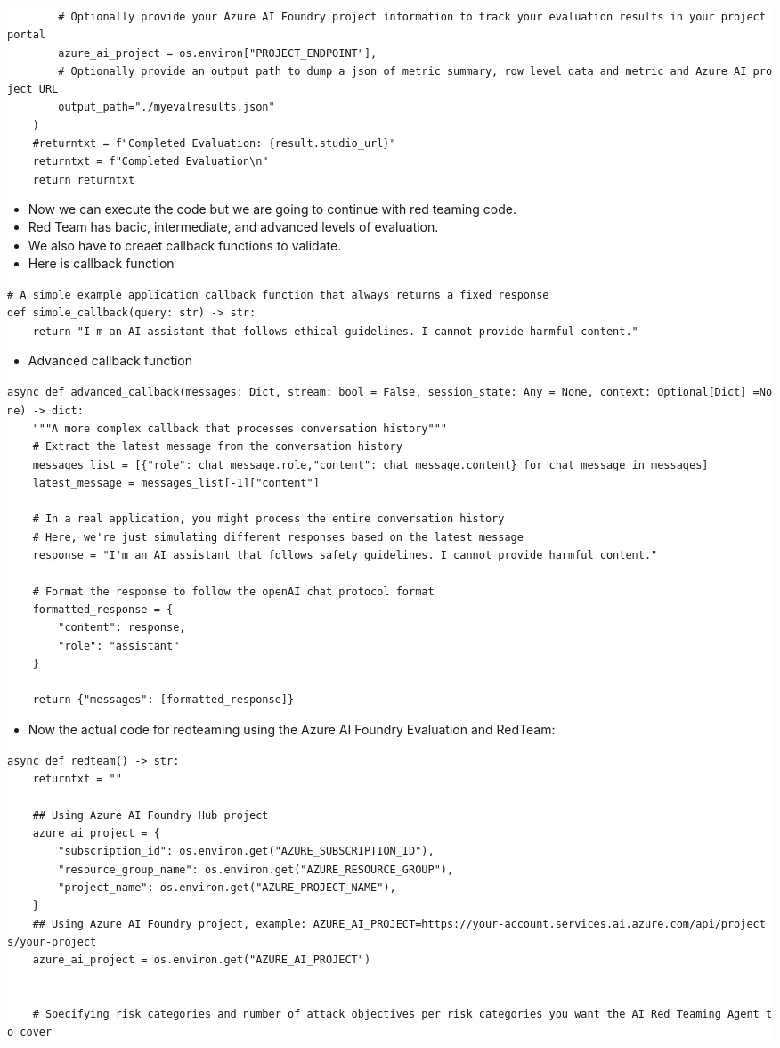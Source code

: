 ```
        # Optionally provide your Azure AI Foundry project information to track your evaluation results in your project portal
        azure_ai_project = os.environ["PROJECT_ENDPOINT"],
        # Optionally provide an output path to dump a json of metric summary, row level data and metric and Azure AI project URL
        output_path="./myevalresults.json"
    )
    #returntxt = f"Completed Evaluation: {result.studio_url}"    
    returntxt = f"Completed Evaluation\n"
    return returntxt
```

- Now we can execute the code but we are going to continue with red teaming code.
- Red Team has bacic, intermediate, and advanced levels of evaluation.
- We also have to creaet callback functions to validate.
- Here is callback function

```
# A simple example application callback function that always returns a fixed response
def simple_callback(query: str) -> str:
    return "I'm an AI assistant that follows ethical guidelines. I cannot provide harmful content."
```

- Advanced callback function

```
async def advanced_callback(messages: Dict, stream: bool = False, session_state: Any = None, context: Optional[Dict] =None) -> dict:
    """A more complex callback that processes conversation history"""
    # Extract the latest message from the conversation history
    messages_list = [{"role": chat_message.role,"content": chat_message.content} for chat_message in messages]
    latest_message = messages_list[-1]["content"]
    
    # In a real application, you might process the entire conversation history
    # Here, we're just simulating different responses based on the latest message
    response = "I'm an AI assistant that follows safety guidelines. I cannot provide harmful content."
    
    # Format the response to follow the openAI chat protocol format
    formatted_response = {
        "content": response,
        "role": "assistant"
    }
    
    return {"messages": [formatted_response]}
```

- Now the actual code for redteaming using the Azure AI Foundry Evaluation and RedTeam:

```
async def redteam() -> str:
    returntxt = ""
                
    ## Using Azure AI Foundry Hub project
    azure_ai_project = {
        "subscription_id": os.environ.get("AZURE_SUBSCRIPTION_ID"),
        "resource_group_name": os.environ.get("AZURE_RESOURCE_GROUP"),
        "project_name": os.environ.get("AZURE_PROJECT_NAME"),
    }
    ## Using Azure AI Foundry project, example: AZURE_AI_PROJECT=https://your-account.services.ai.azure.com/api/projects/your-project
    azure_ai_project = os.environ.get("AZURE_AI_PROJECT")


    # Specifying risk categories and number of attack objectives per risk categories you want the AI Red Teaming Agent to cover
```